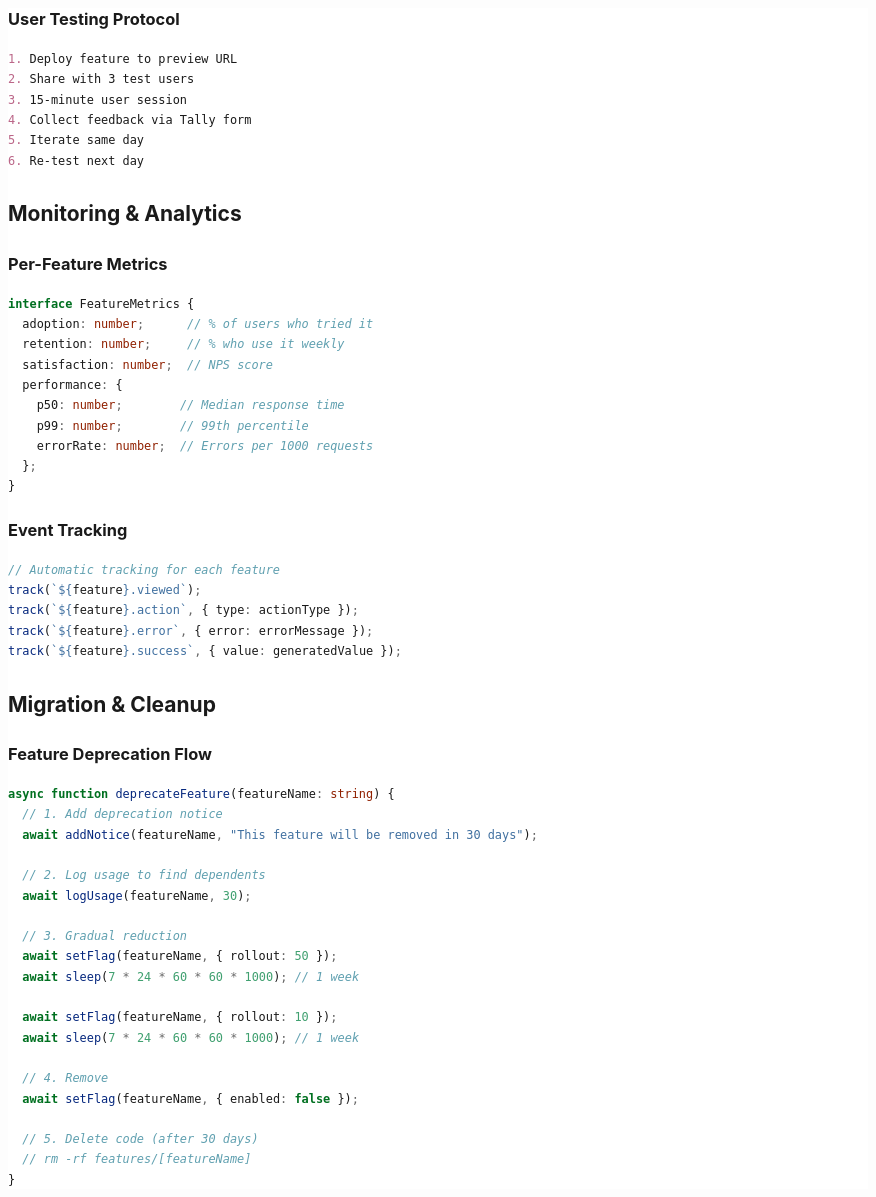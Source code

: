 ### User Testing Protocol
```markdown
1. Deploy feature to preview URL
2. Share with 3 test users
3. 15-minute user session
4. Collect feedback via Tally form
5. Iterate same day
6. Re-test next day
```

## Monitoring & Analytics

### Per-Feature Metrics
```typescript
interface FeatureMetrics {
  adoption: number;      // % of users who tried it
  retention: number;     // % who use it weekly
  satisfaction: number;  // NPS score
  performance: {
    p50: number;        // Median response time
    p99: number;        // 99th percentile
    errorRate: number;  // Errors per 1000 requests
  };
}
```

### Event Tracking
```typescript
// Automatic tracking for each feature
track(`${feature}.viewed`);
track(`${feature}.action`, { type: actionType });
track(`${feature}.error`, { error: errorMessage });
track(`${feature}.success`, { value: generatedValue });
```

## Migration & Cleanup

### Feature Deprecation Flow
```typescript
async function deprecateFeature(featureName: string) {
  // 1. Add deprecation notice
  await addNotice(featureName, "This feature will be removed in 30 days");
  
  // 2. Log usage to find dependents
  await logUsage(featureName, 30);
  
  // 3. Gradual reduction
  await setFlag(featureName, { rollout: 50 });
  await sleep(7 * 24 * 60 * 60 * 1000); // 1 week
  
  await setFlag(featureName, { rollout: 10 });
  await sleep(7 * 24 * 60 * 60 * 1000); // 1 week
  
  // 4. Remove
  await setFlag(featureName, { enabled: false });
  
  // 5. Delete code (after 30 days)
  // rm -rf features/[featureName]
}
```
